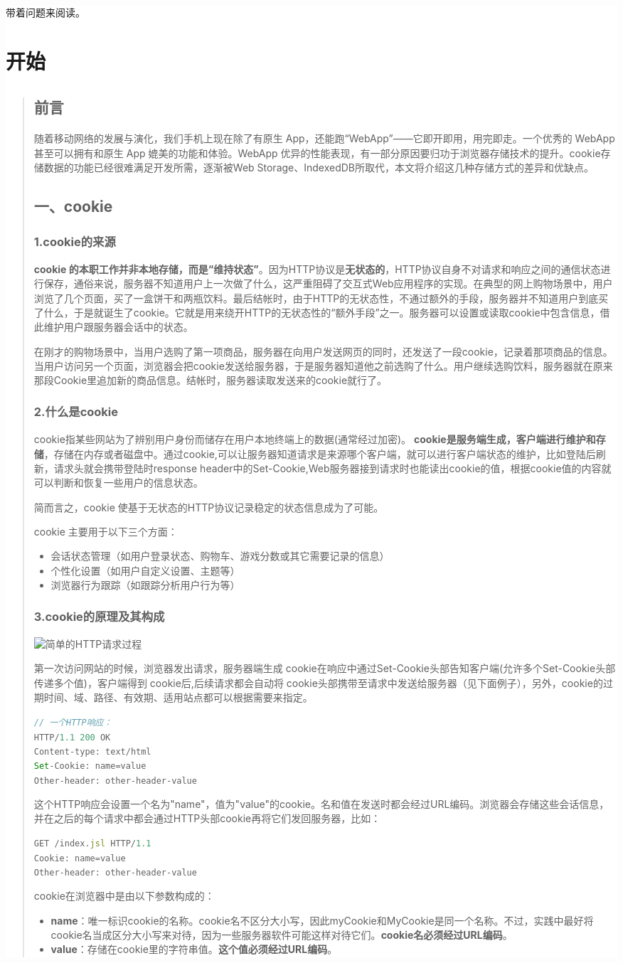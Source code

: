 带着问题来阅读。

# 开始
> ## 前言
> 随着移动网络的发展与演化，我们手机上现在除了有原生 App，还能跑“WebApp”——它即开即用，用完即走。一个优秀的 WebApp 甚至可以拥有和原生 App 媲美的功能和体验。WebApp 优异的性能表现，有一部分原因要归功于浏览器存储技术的提升。cookie存储数据的功能已经很难满足开发所需，逐渐被Web Storage、IndexedDB所取代，本文将介绍这几种存储方式的差异和优缺点。
> 
> ## 一、cookie
> ### 1.cookie的来源
> **cookie 的本职工作并非本地存储，而是“维持状态”**。因为HTTP协议是**无状态的**，HTTP协议自身不对请求和响应之间的通信状态进行保存，通俗来说，服务器不知道用户上一次做了什么，这严重阻碍了交互式Web应用程序的实现。在典型的网上购物场景中，用户浏览了几个页面，买了一盒饼干和两瓶饮料。最后结帐时，由于HTTP的无状态性，不通过额外的手段，服务器并不知道用户到底买了什么，于是就诞生了cookie。它就是用来绕开HTTP的无状态性的“额外手段”之一。服务器可以设置或读取cookie中包含信息，借此维护用户跟服务器会话中的状态。
> 
> 在刚才的购物场景中，当用户选购了第一项商品，服务器在向用户发送网页的同时，还发送了一段cookie，记录着那项商品的信息。当用户访问另一个页面，浏览器会把cookie发送给服务器，于是服务器知道他之前选购了什么。用户继续选购饮料，服务器就在原来那段Cookie里追加新的商品信息。结帐时，服务器读取发送来的cookie就行了。
> 
> ### 2.什么是cookie
> cookie指某些网站为了辨别用户身份而储存在用户本地终端上的数据(通常经过加密)。 **cookie是服务端生成，客户端进行维护和存储**，存储在内存或者磁盘中。通过cookie,可以让服务器知道请求是来源哪个客户端，就可以进行客户端状态的维护，比如登陆后刷新，请求头就会携带登陆时response header中的Set-Cookie,Web服务器接到请求时也能读出cookie的值，根据cookie值的内容就可以判断和恢复一些用户的信息状态。
> 
> 简而言之，cookie 使基于无状态的HTTP协议记录稳定的状态信息成为了可能。
> 
> cookie 主要用于以下三个方面：
> 
> * 会话状态管理（如用户登录状态、购物车、游戏分数或其它需要记录的信息）
> * 个性化设置（如用户自定义设置、主题等）
> * 浏览器行为跟踪（如跟踪分析用户行为等）
> 
> ### 3.cookie的原理及其构成
> ![简单的HTTP请求过程](https://camo.githubusercontent.com/757e4f5a9225e69d0438c00905926c88c242216b744c7f18bf703ce2bd861509/68747470733a2f2f70332d6a75656a696e2e62797465696d672e636f6d2f746f732d636e2d692d6b3375316662706663702f30393031363135343238323434623961613933643137393837383737376234617e74706c762d6b3375316662706663702d7a6f6f6d2d312e696d616765)
> 
> 第一次访问网站的时候，浏览器发出请求，服务器端生成 cookie在响应中通过Set-Cookie头部告知客户端(允许多个Set-Cookie头部传递多个值)，客户端得到 cookie后,后续请求都会自动将 cookie头部携带至请求中发送给服务器（见下面例子），另外，cookie的过期时间、域、路径、有效期、适用站点都可以根据需要来指定。
> 
> ```js
> // 一个HTTP响应：
> HTTP/1.1 200 OK
> Content-type: text/html
> Set-Cookie: name=value
> Other-header: other-header-value
> ```
> 
> 这个HTTP响应会设置一个名为"name"，值为"value"的cookie。名和值在发送时都会经过URL编码。浏览器会存储这些会话信息，并在之后的每个请求中都会通过HTTP头部cookie再将它们发回服务器，比如：
> 
> ```js
> GET /index.jsl HTTP/1.1
> Cookie: name=value
> Other-header: other-header-value
> ```
> 
> cookie在浏览器中是由以下参数构成的：
> 
> * **name**：唯一标识cookie的名称。cookie名不区分大小写，因此myCookie和MyCookie是同一个名称。不过，实践中最好将cookie名当成区分大小写来对待，因为一些服务器软件可能这样对待它们。**cookie名必须经过URL编码**。
> * **value**：存储在cookie里的字符串值。**这个值必须经过URL编码**。